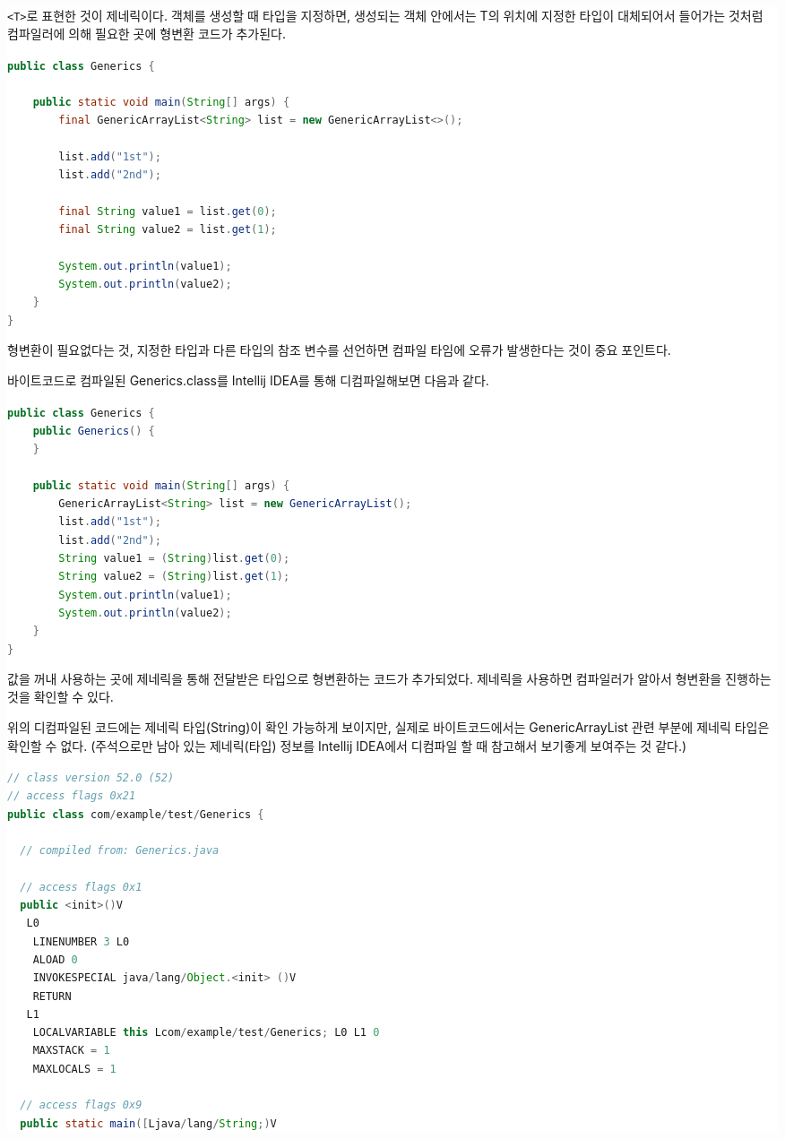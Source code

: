 `<T>`로 표현한 것이 제네릭이다. 객체를 생성할 때 타입을 지정하면, 생성되는 객체 안에서는 T의 위치에 지정한 타입이 대체되어서 들어가는 것처럼 컴파일러에 의해 필요한 곳에 형변환 코드가 추가된다.

```java
public class Generics {

    public static void main(String[] args) {
        final GenericArrayList<String> list = new GenericArrayList<>();

        list.add("1st");
        list.add("2nd");

        final String value1 = list.get(0);
        final String value2 = list.get(1);

        System.out.println(value1);
        System.out.println(value2);
    }
}
```

형변환이 필요없다는 것, 지정한 타입과 다른 타입의 참조 변수를 선언하면 컴파일 타임에 오류가 발생한다는 것이 중요 포인트다.

바이트코드로 컴파일된 Generics.class를 Intellij IDEA를 통해 디컴파일해보면 다음과 같다.

```java
public class Generics {
    public Generics() {
    }

    public static void main(String[] args) {
        GenericArrayList<String> list = new GenericArrayList();
        list.add("1st");
        list.add("2nd");
        String value1 = (String)list.get(0);
        String value2 = (String)list.get(1);
        System.out.println(value1);
        System.out.println(value2);
    }
}
```

값을 꺼내 사용하는 곳에 제네릭을 통해 전달받은 타입으로 형변환하는 코드가 추가되었다. 제네릭을 사용하면 컴파일러가 알아서 형변환을 진행하는 것을 확인할 수 있다.

위의 디컴파일된 코드에는 제네릭 타입(String)이 확인 가능하게 보이지만, 실제로 바이트코드에서는 GenericArrayList 관련 부분에 제네릭 타입은 확인할 수 없다. (주석으로만 남아 있는 제네릭(타입) 정보를 Intellij IDEA에서 디컴파일 할 때 참고해서 보기좋게 보여주는 것 같다.)

```java
// class version 52.0 (52)
// access flags 0x21
public class com/example/test/Generics {

  // compiled from: Generics.java

  // access flags 0x1
  public <init>()V
   L0
    LINENUMBER 3 L0
    ALOAD 0
    INVOKESPECIAL java/lang/Object.<init> ()V
    RETURN
   L1
    LOCALVARIABLE this Lcom/example/test/Generics; L0 L1 0
    MAXSTACK = 1
    MAXLOCALS = 1

  // access flags 0x9
  public static main([Ljava/lang/String;)V
```